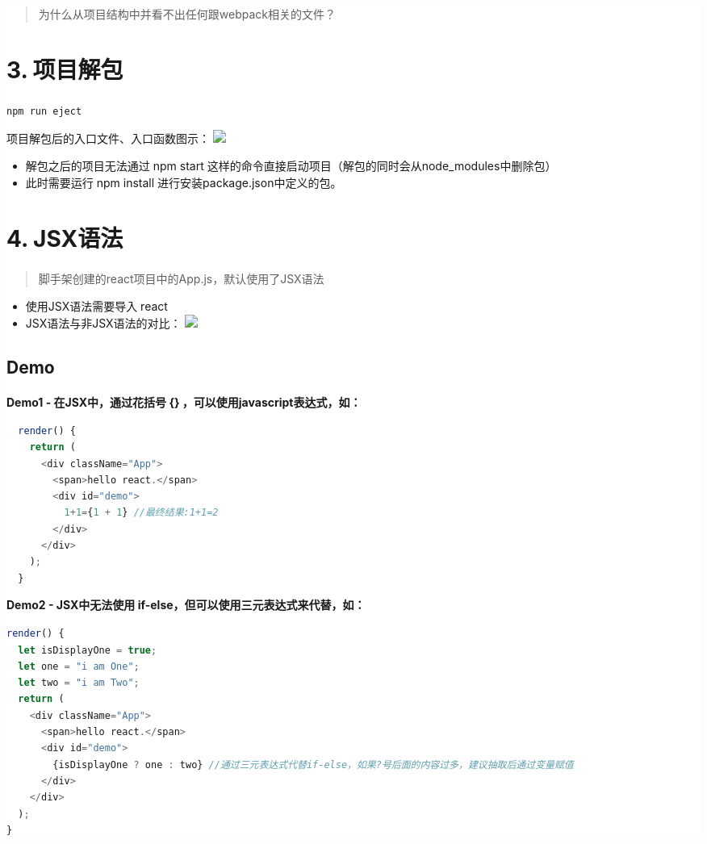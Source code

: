 
> 为什么从项目结构中并看不出任何跟webpack相关的文件？
# 3. 项目解包
```javascript
npm run eject
```
项目解包后的入口文件、入口函数图示：
![](https://images2018.cnblogs.com/blog/1101407/201807/1101407-20180716143041900-1455397530.png)
- 解包之后的项目无法通过  npm start 这样的命令直接启动项目（解包的同时会从node_modules中删除包）
- 此时需要运行 npm install 进行安装package.json中定义的包。

# 4. JSX语法
>脚手架创建的react项目中的App.js，默认使用了JSX语法

- 使用JSX语法需要导入 react
- JSX语法与非JSX语法的对比：
![](https://images2018.cnblogs.com/blog/1101407/201807/1101407-20180716141903506-640158671.png)

## Demo
**Demo1 - 在JSX中，通过花括号 {} ，可以使用javascript表达式，如：**
```javascript
  render() {
    return (
      <div className="App">
        <span>hello react.</span>
        <div id="demo">
          1+1={1 + 1} //最终结果:1+1=2
        </div>
      </div>
    );
  }
```

**Demo2 - JSX中无法使用 if-else，但可以使用三元表达式来代替，如：**
```javascript
render() {
  let isDisplayOne = true;
  let one = "i am One";
  let two = "i am Two";
  return (
    <div className="App">
      <span>hello react.</span>
      <div id="demo">
        {isDisplayOne ? one : two} //通过三元表达式代替if-else，如果?号后面的内容过多，建议抽取后通过变量赋值
      </div>
    </div>
  );
}
```
